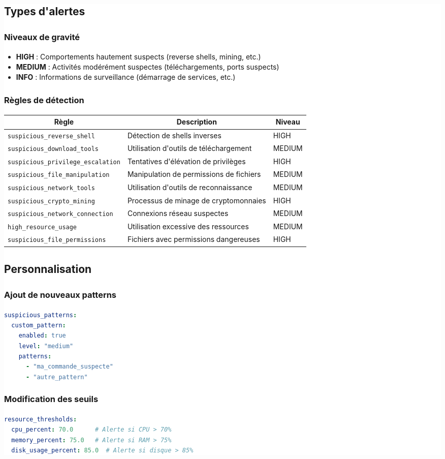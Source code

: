 ## Types d'alertes

### Niveaux de gravité

- **HIGH** : Comportements hautement suspects (reverse shells, mining, etc.)
- **MEDIUM** : Activités modérément suspectes (téléchargements, ports suspects)
- **INFO** : Informations de surveillance (démarrage de services, etc.)

### Règles de détection

| Règle | Description | Niveau |
|-------|-------------|---------|
| `suspicious_reverse_shell` | Détection de shells inverses | HIGH |
| `suspicious_download_tools` | Utilisation d'outils de téléchargement | MEDIUM |
| `suspicious_privilege_escalation` | Tentatives d'élévation de privilèges | HIGH |
| `suspicious_file_manipulation` | Manipulation de permissions de fichiers | MEDIUM |
| `suspicious_network_tools` | Utilisation d'outils de reconnaissance | MEDIUM |
| `suspicious_crypto_mining` | Processus de minage de cryptomonnaies | HIGH |
| `suspicious_network_connection` | Connexions réseau suspectes | MEDIUM |
| `high_resource_usage` | Utilisation excessive des ressources | MEDIUM |
| `suspicious_file_permissions` | Fichiers avec permissions dangereuses | HIGH |

## Personnalisation

### Ajout de nouveaux patterns

```yaml
suspicious_patterns:
  custom_pattern:
    enabled: true
    level: "medium"
    patterns:
      - "ma_commande_suspecte"
      - "autre_pattern"
```

### Modification des seuils

```yaml
resource_thresholds:
  cpu_percent: 70.0      # Alerte si CPU > 70%
  memory_percent: 75.0   # Alerte si RAM > 75%
  disk_usage_percent: 85.0  # Alerte si disque > 85%
```

